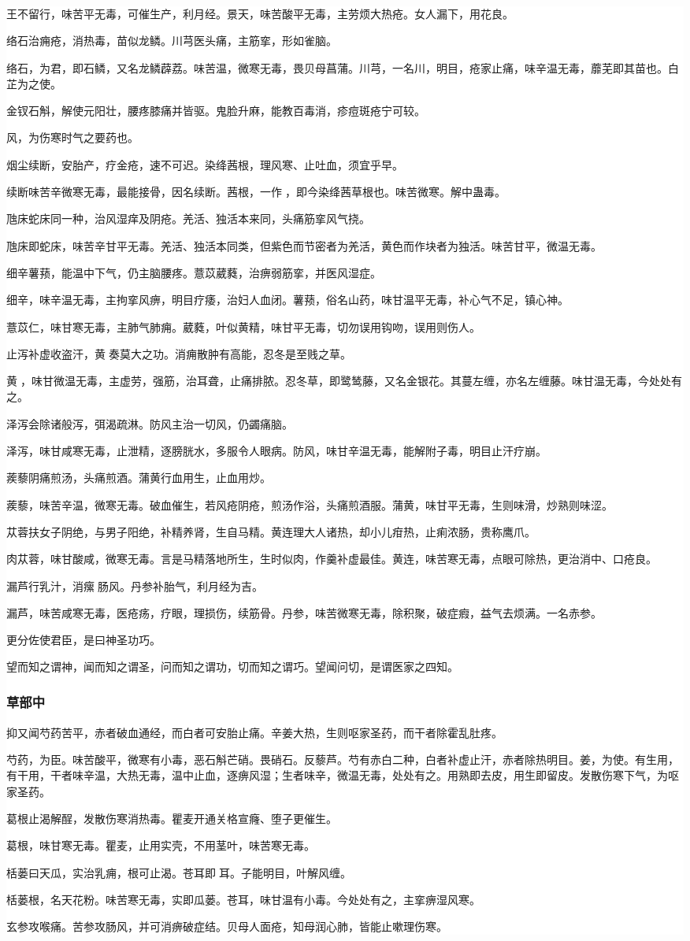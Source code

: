 王不留行，味苦平无毒，可催生产，利月经。景天，味苦酸平无毒，主劳烦大热疮。女人漏下，用花良。  

络石治痈疮，消热毒，苗似龙鳞。川芎医头痛，主筋挛，形如雀脑。  

络石，为君，即石鳞，又名龙鳞薜荔。味苦温，微寒无毒，畏贝母菖蒲。川芎，一名川，明目，疮家止痛，味辛温无毒，蘼芜即其苗也。白芷为之使。  

金钗石斛，解使元阳壮，腰疼膝痛并皆驱。鬼脸升麻，能教百毒消，疹痘斑疮宁可较。  

风，为伤寒时气之要药也。  

烟尘续断，安胎产，疗金疮，速不可迟。染绛茜根，理风寒、止吐血，须宜乎早。  

续断味苦辛微寒无毒，最能接骨，因名续断。茜根，一作 ，即今染绛茜草根也。味苦微寒。解中蛊毒。  

虺床蛇床同一种，治风湿痒及阴疮。羌活、独活本来同，头痛筋挛风气挠。  

虺床即蛇床，味苦辛甘平无毒。羌活、独活本同类，但紫色而节密者为羌活，黄色而作块者为独活。味苦甘平，微温无毒。  

细辛薯蓣，能温中下气，仍主脑腰疼。薏苡葳蕤，治痹弱筋挛，并医风湿症。  

细辛，味辛温无毒，主拘挛风痹，明目疗痿，治妇人血闭。薯蓣，俗名山药，味甘温平无毒，补心气不足，镇心神。  

薏苡仁，味甘寒无毒，主肺气肺痈。葳蕤，叶似黄精，味甘平无毒，切勿误用钩吻，误用则伤人。  

止泻补虚收盗汗，黄 奏莫大之功。消痈散肿有高能，忍冬是至贱之草。  

黄 ，味甘微温无毒，主虚劳，强筋，治耳聋，止痛排脓。忍冬草，即鹭鸶藤，又名金银花。其蔓左缠，亦名左缠藤。味甘温无毒，今处处有之。  

泽泻会除诸般泻，弭渴疏淋。防风主治一切风，仍蠲痛脑。  

泽泻，味甘咸寒无毒，止泄精，逐膀胱水，多服令人眼病。防风，味甘辛温无毒，能解附子毒，明目止汗疗崩。  

蒺藜阴痛煎汤，头痛煎酒。蒲黄行血用生，止血用炒。  

蒺藜，味苦辛温，微寒无毒。破血催生，若风疮阴疮，煎汤作浴，头痛煎酒服。蒲黄，味甘平无毒，生则味滑，炒熟则味涩。  

苁蓉扶女子阴绝，与男子阳绝，补精养肾，生自马精。黄连理大人诸热，却小儿疳热，止痢浓肠，贵称鹰爪。  

肉苁蓉，味甘酸咸，微寒无毒。言是马精落地所生，生时似肉，作羹补虚最佳。黄连，味苦寒无毒，点眼可除热，更治消中、口疮良。  

漏芦行乳汁，消瘰 肠风。丹参补胎气，利月经为吉。  

漏芦，味苦咸寒无毒，医疮疡，疗眼，理损伤，续筋骨。丹参，味苦微寒无毒，除积聚，破症瘕，益气去烦满。一名赤参。  

更分佐使君臣，是曰神圣功巧。  

望而知之谓神，闻而知之谓圣，问而知之谓功，切而知之谓巧。望闻问切，是谓医家之四知。  

### 草部中  

抑又闻芍药苦平，赤者破血通经，而白者可安胎止痛。辛姜大热，生则呕家圣药，而干者除霍乱肚疼。  

芍药，为臣。味苦酸平，微寒有小毒，恶石斛芒硝。畏硝石。反藜芦。芍有赤白二种，白者补虚止汗，赤者除热明目。姜，为使。有生用，有干用，干者味辛温，大热无毒，温中止血，逐痹风湿；生者味辛，微温无毒，处处有之。用熟即去皮，用生即留皮。发散伤寒下气，为呕家圣药。  

葛根止渴解酲，发散伤寒消热毒。瞿麦开通关格宣癃、堕子更催生。  

葛根，味甘寒无毒。瞿麦，止用实壳，不用茎叶，味苦寒无毒。  

栝蒌曰天瓜，实治乳痈，根可止渴。苍耳即 耳。子能明目，叶解风缠。  

栝蒌根，名天花粉。味苦寒无毒，实即瓜蒌。苍耳，味甘温有小毒。今处处有之，主挛痹湿风寒。  

玄参攻喉痛。苦参攻肠风，并可消痹破症结。贝母人面疮，知母润心肺，皆能止嗽理伤寒。  
